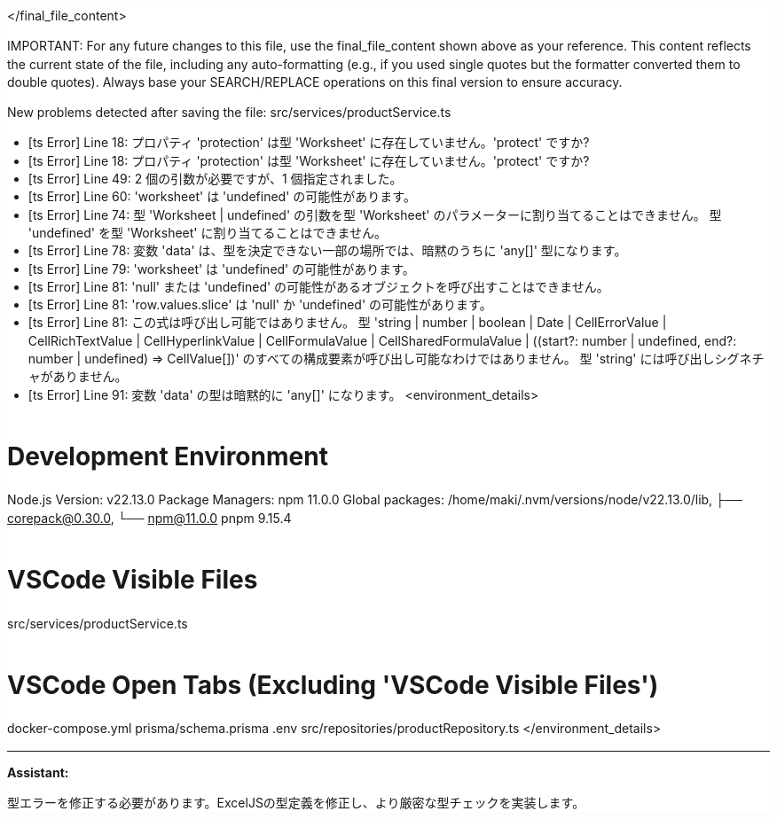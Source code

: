 </final_file_content>

IMPORTANT: For any future changes to this file, use the final_file_content shown above as your reference. This content reflects the current state of the file, including any auto-formatting (e.g., if you used single quotes but the formatter converted them to double quotes). Always base your SEARCH/REPLACE operations on this final version to ensure accuracy.



New problems detected after saving the file:
src/services/productService.ts
- [ts Error] Line 18: プロパティ 'protection' は型 'Worksheet' に存在していません。'protect' ですか?
- [ts Error] Line 18: プロパティ 'protection' は型 'Worksheet' に存在していません。'protect' ですか?
- [ts Error] Line 49: 2 個の引数が必要ですが、1 個指定されました。
- [ts Error] Line 60: 'worksheet' は 'undefined' の可能性があります。
- [ts Error] Line 74: 型 'Worksheet | undefined' の引数を型 'Worksheet' のパラメーターに割り当てることはできません。
  型 'undefined' を型 'Worksheet' に割り当てることはできません。
- [ts Error] Line 78: 変数 'data' は、型を決定できない一部の場所では、暗黙のうちに 'any[]' 型になります。
- [ts Error] Line 79: 'worksheet' は 'undefined' の可能性があります。
- [ts Error] Line 81: 'null' または 'undefined' の可能性があるオブジェクトを呼び出すことはできません。
- [ts Error] Line 81: 'row.values.slice' は 'null' か 'undefined' の可能性があります。
- [ts Error] Line 81: この式は呼び出し可能ではありません。
  型 'string | number | boolean | Date | CellErrorValue | CellRichTextValue | CellHyperlinkValue | CellFormulaValue | CellSharedFormulaValue | ((start?: number | undefined, end?: number | undefined) => CellValue[])' のすべての構成要素が呼び出し可能なわけではありません。
    型 'string' には呼び出しシグネチャがありません。
- [ts Error] Line 91: 変数 'data' の型は暗黙的に 'any[]' になります。
<environment_details>
# Development Environment
Node.js Version: v22.13.0
Package Managers:
  npm 11.0.0
    Global packages: /home/maki/.nvm/versions/node/v22.13.0/lib, ├── corepack@0.30.0, └── npm@11.0.0
  pnpm 9.15.4

# VSCode Visible Files
src/services/productService.ts

# VSCode Open Tabs (Excluding 'VSCode Visible Files')
docker-compose.yml
prisma/schema.prisma
.env
src/repositories/productRepository.ts
</environment_details>

---

**Assistant:**

<thinking>
型エラーを修正する必要があります。ExcelJSの型定義を修正し、より厳密な型チェックを実装します。
</thinking>
